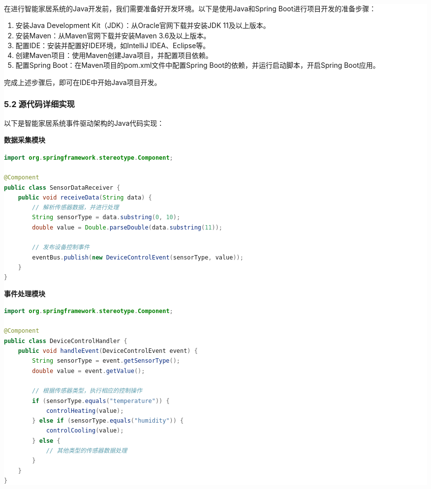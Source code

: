 在进行智能家居系统的Java开发前，我们需要准备好开发环境。以下是使用Java和Spring Boot进行项目开发的准备步骤：

1. 安装Java Development Kit（JDK）：从Oracle官网下载并安装JDK 11及以上版本。
2. 安装Maven：从Maven官网下载并安装Maven 3.6及以上版本。
3. 配置IDE：安装并配置好IDE环境，如IntelliJ IDEA、Eclipse等。
4. 创建Maven项目：使用Maven创建Java项目，并配置项目依赖。
5. 配置Spring Boot：在Maven项目的pom.xml文件中配置Spring Boot的依赖，并运行启动脚本，开启Spring Boot应用。

完成上述步骤后，即可在IDE中开始Java项目开发。

### 5.2 源代码详细实现

以下是智能家居系统事件驱动架构的Java代码实现：

**数据采集模块**

```java
import org.springframework.stereotype.Component;

@Component
public class SensorDataReceiver {
    public void receiveData(String data) {
        // 解析传感器数据，并进行处理
        String sensorType = data.substring(0, 10);
        double value = Double.parseDouble(data.substring(11));
        
        // 发布设备控制事件
        eventBus.publish(new DeviceControlEvent(sensorType, value));
    }
}
```

**事件处理模块**

```java
import org.springframework.stereotype.Component;

@Component
public class DeviceControlHandler {
    public void handleEvent(DeviceControlEvent event) {
        String sensorType = event.getSensorType();
        double value = event.getValue();
        
        // 根据传感器类型，执行相应的控制操作
        if (sensorType.equals("temperature")) {
            controlHeating(value);
        } else if (sensorType.equals("humidity")) {
            controlCooling(value);
        } else {
            // 其他类型的传感器数据处理
        }
    }
}
```
